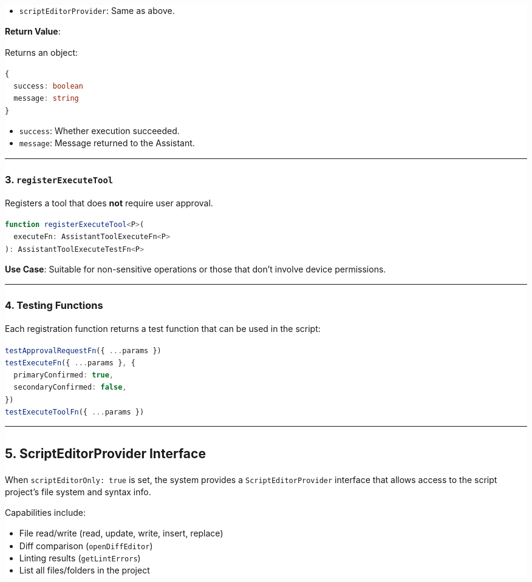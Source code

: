- `scriptEditorProvider`: Same as above.

**Return Value**:

Returns an object:

```ts
{
  success: boolean
  message: string
}
```

- `success`: Whether execution succeeded.
- `message`: Message returned to the Assistant.

---

### 3. `registerExecuteTool`

Registers a tool that does **not** require user approval.

```ts
function registerExecuteTool<P>(
  executeFn: AssistantToolExecuteFn<P>
): AssistantToolExecuteTestFn<P>
```

**Use Case**: Suitable for non-sensitive operations or those that don’t involve device permissions.

---

### 4. Testing Functions

Each registration function returns a test function that can be used in the script:

```ts
testApprovalRequestFn({ ...params })
testExecuteFn({ ...params }, {
  primaryConfirmed: true,
  secondaryConfirmed: false,
})
testExecuteToolFn({ ...params })
```

---

## 5. ScriptEditorProvider Interface

When `scriptEditorOnly: true` is set, the system provides a `ScriptEditorProvider` interface that allows access to the script project’s file system and syntax info.

Capabilities include:

- File read/write (read, update, write, insert, replace)
- Diff comparison (`openDiffEditor`)
- Linting results (`getLintErrors`)
- List all files/folders in the project
